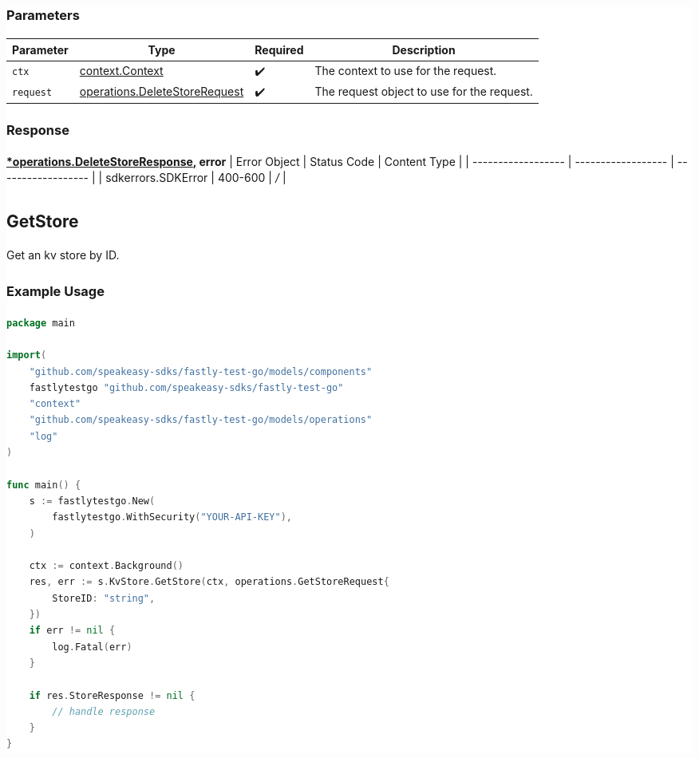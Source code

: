 ### Parameters

| Parameter                                                                      | Type                                                                           | Required                                                                       | Description                                                                    |
| ------------------------------------------------------------------------------ | ------------------------------------------------------------------------------ | ------------------------------------------------------------------------------ | ------------------------------------------------------------------------------ |
| `ctx`                                                                          | [context.Context](https://pkg.go.dev/context#Context)                          | :heavy_check_mark:                                                             | The context to use for the request.                                            |
| `request`                                                                      | [operations.DeleteStoreRequest](../../models/operations/deletestorerequest.md) | :heavy_check_mark:                                                             | The request object to use for the request.                                     |


### Response

**[*operations.DeleteStoreResponse](../../models/operations/deletestoreresponse.md), error**
| Error Object       | Status Code        | Content Type       |
| ------------------ | ------------------ | ------------------ |
| sdkerrors.SDKError | 400-600            | */*                |

## GetStore

Get an kv store by ID.

### Example Usage

```go
package main

import(
	"github.com/speakeasy-sdks/fastly-test-go/models/components"
	fastlytestgo "github.com/speakeasy-sdks/fastly-test-go"
	"context"
	"github.com/speakeasy-sdks/fastly-test-go/models/operations"
	"log"
)

func main() {
    s := fastlytestgo.New(
        fastlytestgo.WithSecurity("YOUR-API-KEY"),
    )

    ctx := context.Background()
    res, err := s.KvStore.GetStore(ctx, operations.GetStoreRequest{
        StoreID: "string",
    })
    if err != nil {
        log.Fatal(err)
    }

    if res.StoreResponse != nil {
        // handle response
    }
}
```

